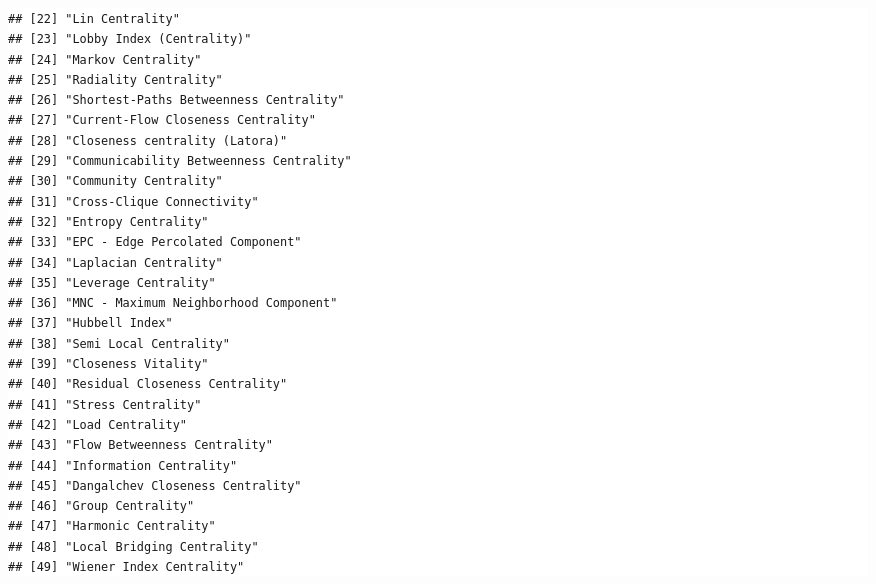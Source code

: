     ## [22] "Lin Centrality"                                  
    ## [23] "Lobby Index (Centrality)"                        
    ## [24] "Markov Centrality"                               
    ## [25] "Radiality Centrality"                            
    ## [26] "Shortest-Paths Betweenness Centrality"           
    ## [27] "Current-Flow Closeness Centrality"               
    ## [28] "Closeness centrality (Latora)"                   
    ## [29] "Communicability Betweenness Centrality"          
    ## [30] "Community Centrality"                            
    ## [31] "Cross-Clique Connectivity"                       
    ## [32] "Entropy Centrality"                              
    ## [33] "EPC - Edge Percolated Component"                 
    ## [34] "Laplacian Centrality"                            
    ## [35] "Leverage Centrality"                             
    ## [36] "MNC - Maximum Neighborhood Component"            
    ## [37] "Hubbell Index"                                   
    ## [38] "Semi Local Centrality"                           
    ## [39] "Closeness Vitality"                              
    ## [40] "Residual Closeness Centrality"                   
    ## [41] "Stress Centrality"                               
    ## [42] "Load Centrality"                                 
    ## [43] "Flow Betweenness Centrality"                     
    ## [44] "Information Centrality"                          
    ## [45] "Dangalchev Closeness Centrality"                 
    ## [46] "Group Centrality"                                
    ## [47] "Harmonic Centrality"                             
    ## [48] "Local Bridging Centrality"                       
    ## [49] "Wiener Index Centrality"
